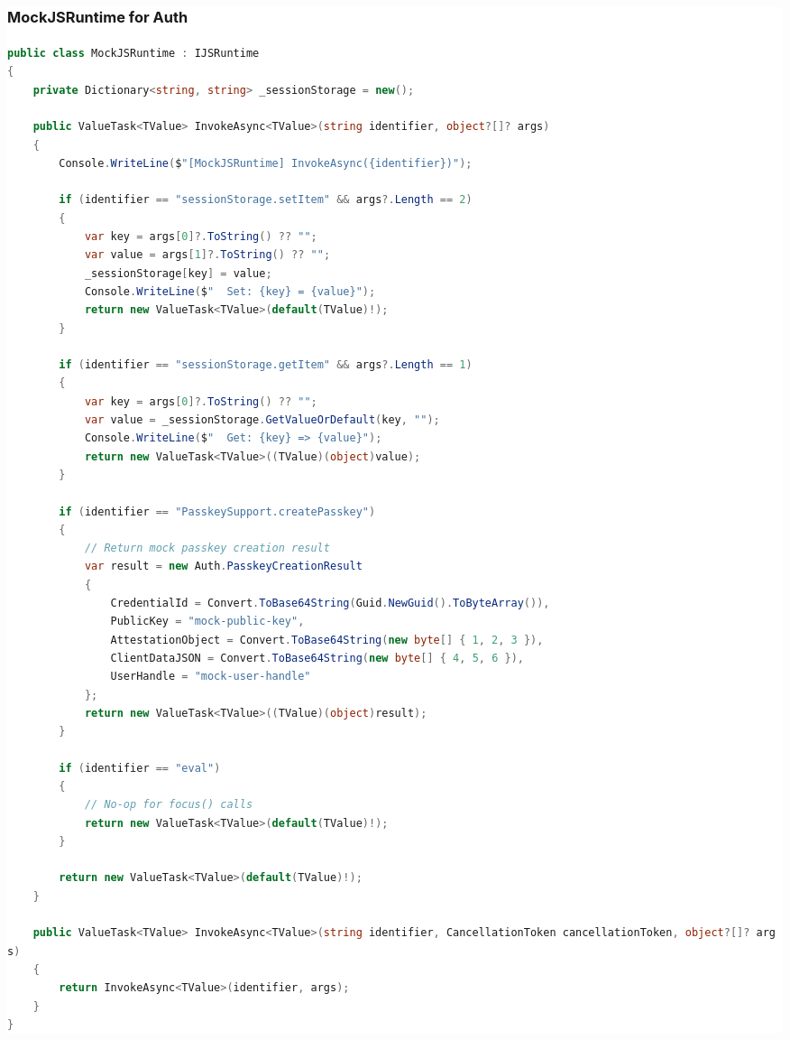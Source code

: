 
### MockJSRuntime for Auth

```csharp
public class MockJSRuntime : IJSRuntime
{
    private Dictionary<string, string> _sessionStorage = new();

    public ValueTask<TValue> InvokeAsync<TValue>(string identifier, object?[]? args)
    {
        Console.WriteLine($"[MockJSRuntime] InvokeAsync({identifier})");

        if (identifier == "sessionStorage.setItem" && args?.Length == 2)
        {
            var key = args[0]?.ToString() ?? "";
            var value = args[1]?.ToString() ?? "";
            _sessionStorage[key] = value;
            Console.WriteLine($"  Set: {key} = {value}");
            return new ValueTask<TValue>(default(TValue)!);
        }

        if (identifier == "sessionStorage.getItem" && args?.Length == 1)
        {
            var key = args[0]?.ToString() ?? "";
            var value = _sessionStorage.GetValueOrDefault(key, "");
            Console.WriteLine($"  Get: {key} => {value}");
            return new ValueTask<TValue>((TValue)(object)value);
        }

        if (identifier == "PasskeySupport.createPasskey")
        {
            // Return mock passkey creation result
            var result = new Auth.PasskeyCreationResult
            {
                CredentialId = Convert.ToBase64String(Guid.NewGuid().ToByteArray()),
                PublicKey = "mock-public-key",
                AttestationObject = Convert.ToBase64String(new byte[] { 1, 2, 3 }),
                ClientDataJSON = Convert.ToBase64String(new byte[] { 4, 5, 6 }),
                UserHandle = "mock-user-handle"
            };
            return new ValueTask<TValue>((TValue)(object)result);
        }

        if (identifier == "eval")
        {
            // No-op for focus() calls
            return new ValueTask<TValue>(default(TValue)!);
        }

        return new ValueTask<TValue>(default(TValue)!);
    }

    public ValueTask<TValue> InvokeAsync<TValue>(string identifier, CancellationToken cancellationToken, object?[]? args)
    {
        return InvokeAsync<TValue>(identifier, args);
    }
}
```
